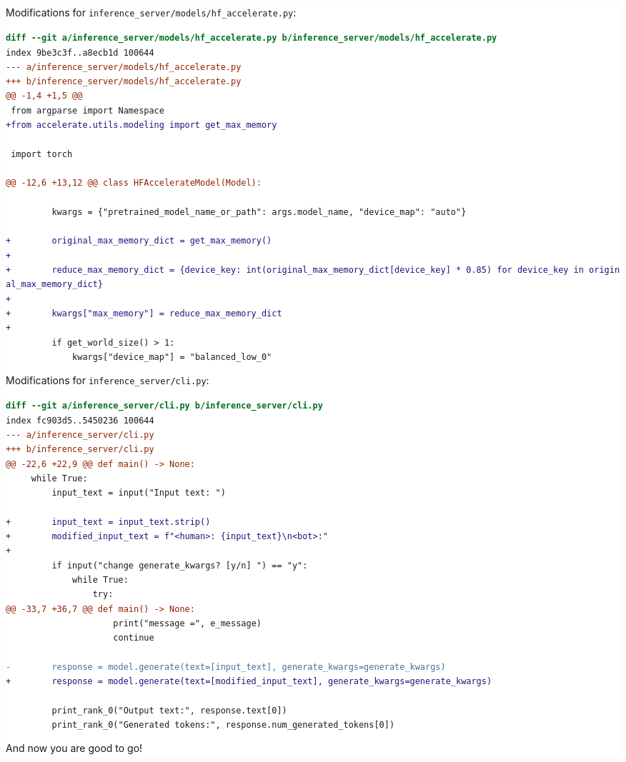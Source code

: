 Modifications for `inference_server/models/hf_accelerate.py`:

```diff
diff --git a/inference_server/models/hf_accelerate.py b/inference_server/models/hf_accelerate.py
index 9be3c3f..a8ecb1d 100644
--- a/inference_server/models/hf_accelerate.py
+++ b/inference_server/models/hf_accelerate.py
@@ -1,4 +1,5 @@
 from argparse import Namespace
+from accelerate.utils.modeling import get_max_memory
 
 import torch
 
@@ -12,6 +13,12 @@ class HFAccelerateModel(Model):
 
         kwargs = {"pretrained_model_name_or_path": args.model_name, "device_map": "auto"}
 
+        original_max_memory_dict = get_max_memory()
+
+        reduce_max_memory_dict = {device_key: int(original_max_memory_dict[device_key] * 0.85) for device_key in original_max_memory_dict}
+
+        kwargs["max_memory"] = reduce_max_memory_dict
+
         if get_world_size() > 1:
             kwargs["device_map"] = "balanced_low_0"

```

Modifications for `inference_server/cli.py`:

```diff
diff --git a/inference_server/cli.py b/inference_server/cli.py
index fc903d5..5450236 100644
--- a/inference_server/cli.py
+++ b/inference_server/cli.py
@@ -22,6 +22,9 @@ def main() -> None:
     while True:
         input_text = input("Input text: ")
 
+        input_text = input_text.strip()
+        modified_input_text = f"<human>: {input_text}\n<bot>:"
+
         if input("change generate_kwargs? [y/n] ") == "y":
             while True:
                 try:
@@ -33,7 +36,7 @@ def main() -> None:
                     print("message =", e_message)
                     continue
 
-        response = model.generate(text=[input_text], generate_kwargs=generate_kwargs)
+        response = model.generate(text=[modified_input_text], generate_kwargs=generate_kwargs)
 
         print_rank_0("Output text:", response.text[0])
         print_rank_0("Generated tokens:", response.num_generated_tokens[0])

```
And now you are good to go!
